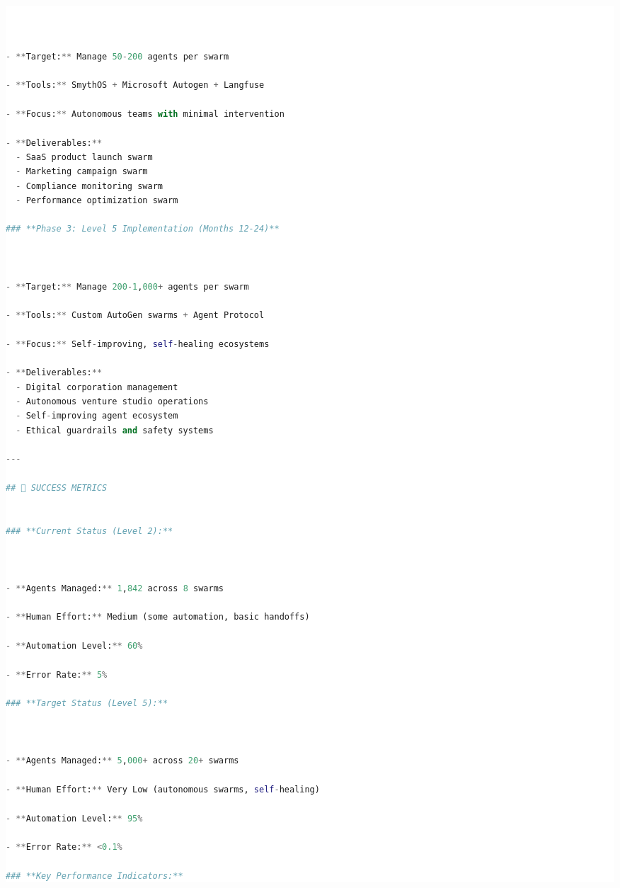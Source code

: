 ```python



- **Target:** Manage 50-200 agents per swarm

- **Tools:** SmythOS + Microsoft Autogen + Langfuse

- **Focus:** Autonomous teams with minimal intervention

- **Deliverables:**
  - SaaS product launch swarm
  - Marketing campaign swarm
  - Compliance monitoring swarm
  - Performance optimization swarm

### **Phase 3: Level 5 Implementation (Months 12-24)**



- **Target:** Manage 200-1,000+ agents per swarm

- **Tools:** Custom AutoGen swarms + Agent Protocol

- **Focus:** Self-improving, self-healing ecosystems

- **Deliverables:**
  - Digital corporation management
  - Autonomous venture studio operations
  - Self-improving agent ecosystem
  - Ethical guardrails and safety systems

---

## 🎯 SUCCESS METRICS


### **Current Status (Level 2):**



- **Agents Managed:** 1,842 across 8 swarms

- **Human Effort:** Medium (some automation, basic handoffs)

- **Automation Level:** 60%

- **Error Rate:** 5%

### **Target Status (Level 5):**



- **Agents Managed:** 5,000+ across 20+ swarms

- **Human Effort:** Very Low (autonomous swarms, self-healing)

- **Automation Level:** 95%

- **Error Rate:** <0.1%

### **Key Performance Indicators:**


```